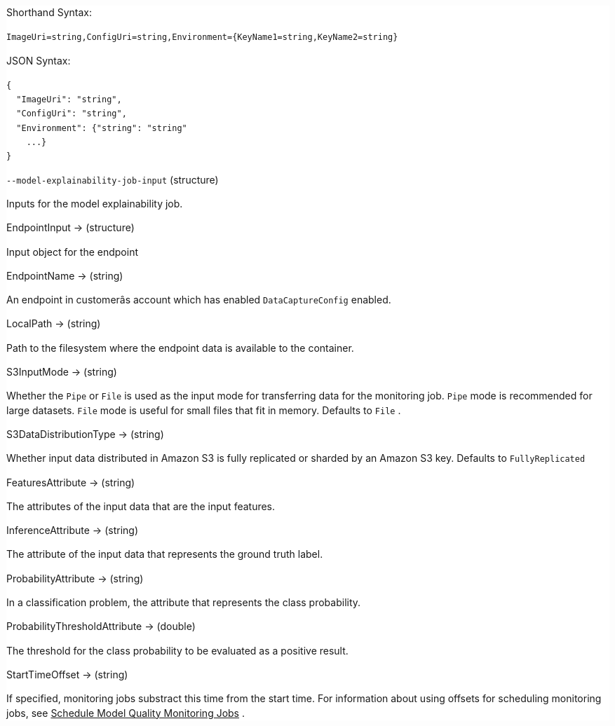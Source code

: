 Shorthand Syntax:

```
ImageUri=string,ConfigUri=string,Environment={KeyName1=string,KeyName2=string}
```

JSON Syntax:

```
{
  "ImageUri": "string",
  "ConfigUri": "string",
  "Environment": {"string": "string"
    ...}
}
```

`--model-explainability-job-input` (structure)

Inputs for the model explainability job.

EndpointInput -> (structure)

Input object for the endpoint

EndpointName -> (string)

An endpoint in customerâs account which has enabled `DataCaptureConfig` enabled.

LocalPath -> (string)

Path to the filesystem where the endpoint data is available to the container.

S3InputMode -> (string)

Whether the `Pipe` or `File` is used as the input mode for transferring data for the monitoring job. `Pipe` mode is recommended for large datasets. `File` mode is useful for small files that fit in memory. Defaults to `File` .

S3DataDistributionType -> (string)

Whether input data distributed in Amazon S3 is fully replicated or sharded by an Amazon S3 key. Defaults to `FullyReplicated`

FeaturesAttribute -> (string)

The attributes of the input data that are the input features.

InferenceAttribute -> (string)

The attribute of the input data that represents the ground truth label.

ProbabilityAttribute -> (string)

In a classification problem, the attribute that represents the class probability.

ProbabilityThresholdAttribute -> (double)

The threshold for the class probability to be evaluated as a positive result.

StartTimeOffset -> (string)

If specified, monitoring jobs substract this time from the start time. For information about using offsets for scheduling monitoring jobs, see [Schedule Model Quality Monitoring Jobs](https://docs.aws.amazon.com/sagemaker/latest/dg/model-monitor-model-quality-schedule.html) .
